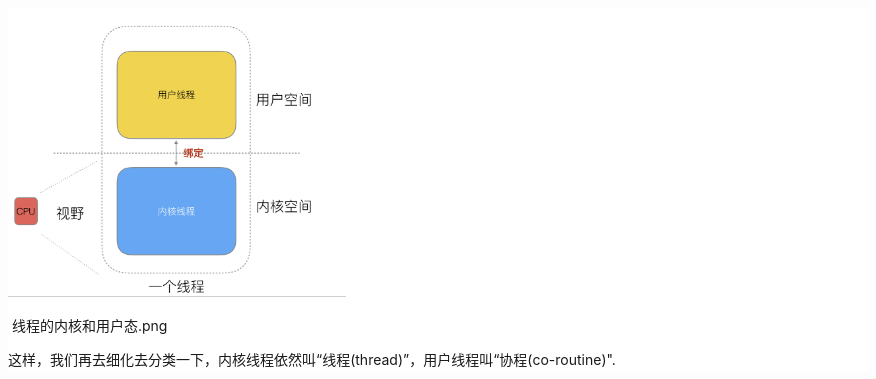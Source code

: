 <img src="gmp.assets/47e396eea8f0e71532356197412d52f1.png" alt="img" style="zoom:33%;" />

​							线程的内核和用户态.png

这样，我们再去细化去分类一下，内核线程依然叫“线程(thread)”，用户线程叫“协程(co-routine)".